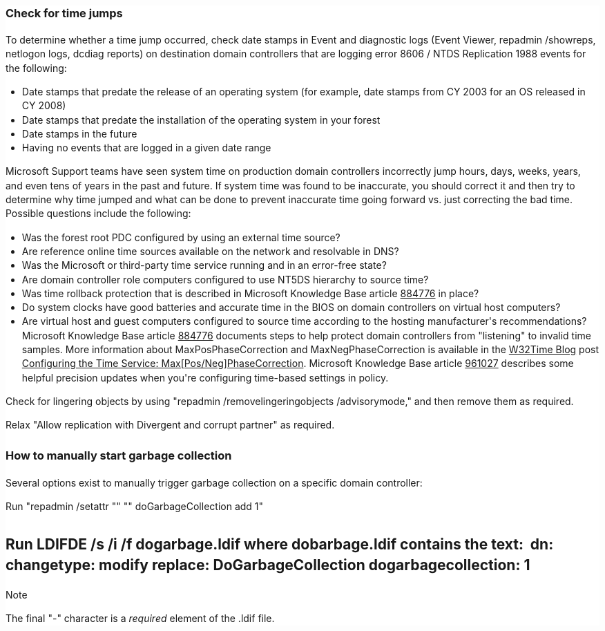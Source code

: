 ### Check for time jumps

To determine whether a time jump occurred, check date stamps in Event and diagnostic logs (Event Viewer, repadmin /showreps, netlogon logs, dcdiag reports) on destination domain controllers that are logging error 8606 / NTDS Replication 1988 events for the following:
- Date stamps that predate the release of an operating system (for example, date stamps from CY 2003 for an OS released in CY 2008)
- Date stamps that predate the installation of the operating system in your forest
- Date stamps in the future
- Having no events that are logged in a given date range 

Microsoft Support teams have seen system time on production domain controllers incorrectly jump hours, days, weeks, years, and even tens of years in the past and future. If system time was found to be inaccurate, you should correct it and then try to determine why time jumped and what can be done to prevent inaccurate time going forward vs. just correcting the bad time. Possible questions include the following:
- Was the forest root PDC configured by using an external time source? 
- Are reference online time sources available on the network and resolvable in DNS? 
- Was the Microsoft or third-party time service running and in an error-free state? 
- Are domain controller role computers configured to use NT5DS hierarchy to source time? 
- Was time rollback protection that is described in Microsoft Knowledge Base article [884776](/default.aspx?scid=kb;en-us;884776) in place?
- Do system clocks have good batteries and accurate time in the BIOS on domain controllers on virtual host computers? 
- Are virtual host and guest computers configured to source time according to the hosting manufacturer's recommendations? 
Microsoft Knowledge Base article [884776](/default.aspx?scid=kb;en-us;884776) documents steps to help protect domain controllers from "listening" to invalid time samples. More information about MaxPosPhaseCorrection and MaxNegPhaseCorrection is available in the [W32Time Blog](https://blogs.msdn.com/w32time/default.aspx) post [Configuring the Time Service: Max[Pos/Neg]PhaseCorrection](https://blogs.msdn.com/w32time/archive/2008/02/28/configuring-the-time-service-max-pos-neg-phasecorrection.aspx). Microsoft Knowledge Base article [961027](/default.aspx?scid=kb;en-us;961027) describes some helpful precision updates when you're configuring time-based settings in policy.

Check for lingering objects by using "repadmin /removelingeringobjects /advisorymode," and then remove them as required.

Relax "Allow replication with Divergent and corrupt partner" as required.

### How to manually start garbage collection

Several options exist to manually trigger garbage collection on a specific domain controller:

Run "repadmin /setattr "" "" doGarbageCollection add 1"

Run LDIFDE /s <server> /i /f dogarbage.ldif where dobarbage.ldif contains the text:
 dn:
changetype: modify
replace: DoGarbageCollection
dogarbagecollection: 1
-
> [!NOTE]
> The final "-" character is a *required* element of the .ldif file.
